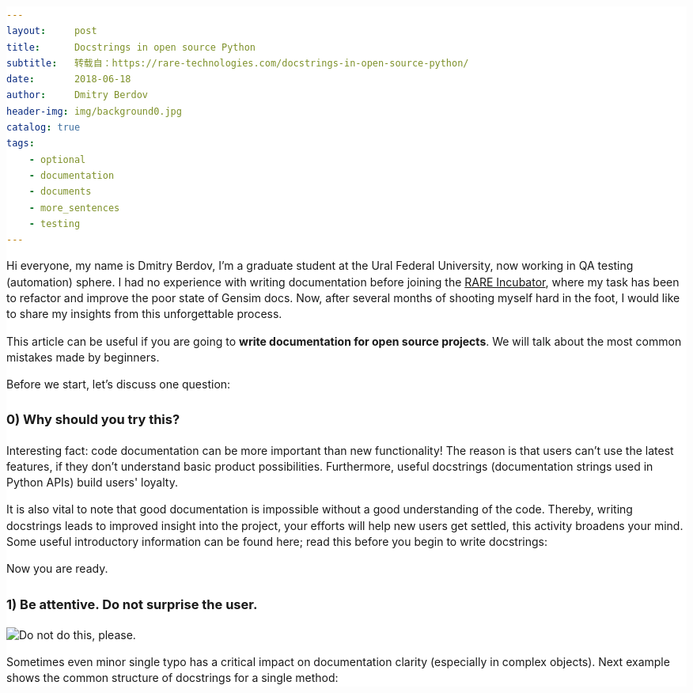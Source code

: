 ```yaml
---
layout:     post
title:      Docstrings in open source Python
subtitle:   转载自：https://rare-technologies.com/docstrings-in-open-source-python/
date:       2018-06-18
author:     Dmitry Berdov
header-img: img/background0.jpg
catalog: true
tags:
    - optional
    - documentation
    - documents
    - more_sentences
    - testing
---
```



Hi everyone, my name is Dmitry Berdov, I’m a graduate student at the Ural Federal University, now working in QA testing (automation) sphere. I had no experience with writing documentation before joining the [RARE Incubator](https://rare-technologies.com/incubator), where my task has been to refactor and improve the poor state of Gensim docs. Now, after several months of shooting myself hard in the foot, I would like to share my insights from this unforgettable process.



This article can be useful if you are going to **write documentation for open source projects**. We will talk about the most common mistakes made by beginners.



Before we start, let’s discuss one question:


### 0) Why should you try this?


Interesting fact: code documentation can be more important than new functionality! The reason is that users can’t use the latest features, if they don’t understand basic product possibilities. Furthermore, useful docstrings (documentation strings used in Python APIs) build users' loyalty.



It is also vital to note that good documentation is impossible without a good understanding of the code. Thereby, writing docstrings leads to improved insight into the project, your efforts will help new users get settled, this activity broadens your mind. Some useful introductory information can be found here; read this before you begin to write docstrings:



Now you are ready.


### 1) Be attentive. Do not surprise the user.
![Do not do this, please.](https://rare-technologies.com/wp-content/uploads/2022/04/1.jpg)


Sometimes even minor single typo has a critical impact on documentation clarity (especially in complex objects). Next example shows the common structure of docstrings for a single method:

